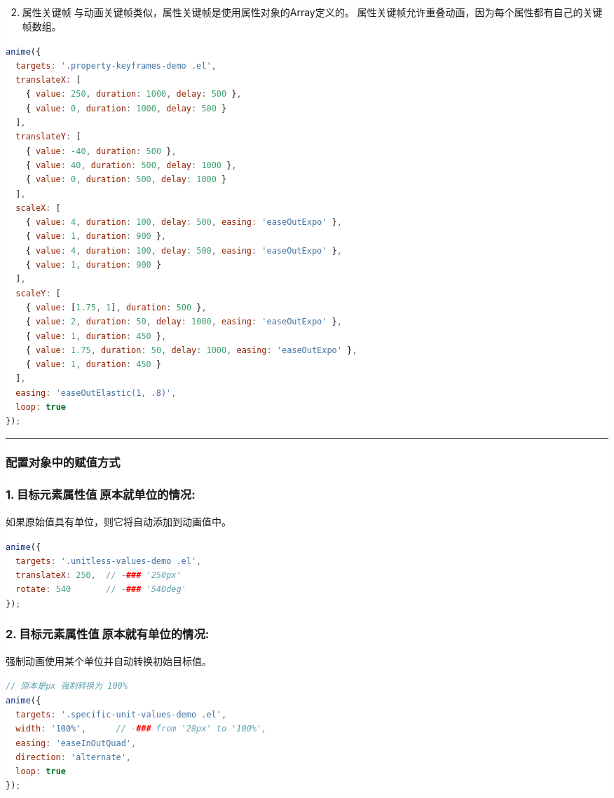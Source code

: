 2. 属性关键帧
与动画关键帧类似，属性关键帧是使用属性对象的Array定义的。 属性关键帧允许重叠动画，因为每个属性都有自己的关键帧数组。

```js
anime({
  targets: '.property-keyframes-demo .el',
  translateX: [
    { value: 250, duration: 1000, delay: 500 },
    { value: 0, duration: 1000, delay: 500 }
  ],
  translateY: [
    { value: -40, duration: 500 },
    { value: 40, duration: 500, delay: 1000 },
    { value: 0, duration: 500, delay: 1000 }
  ],
  scaleX: [
    { value: 4, duration: 100, delay: 500, easing: 'easeOutExpo' },
    { value: 1, duration: 900 },
    { value: 4, duration: 100, delay: 500, easing: 'easeOutExpo' },
    { value: 1, duration: 900 }
  ],
  scaleY: [
    { value: [1.75, 1], duration: 500 },
    { value: 2, duration: 50, delay: 1000, easing: 'easeOutExpo' },
    { value: 1, duration: 450 },
    { value: 1.75, duration: 50, delay: 1000, easing: 'easeOutExpo' },
    { value: 1, duration: 450 }
  ],
  easing: 'easeOutElastic(1, .8)',
  loop: true
});
```

----------------

### 配置对象中的赋值方式

### 1. 目标元素属性值 原本就单位的情况:
如果原始值具有单位，则它将自动添加到动画值中。

```js
anime({
  targets: '.unitless-values-demo .el',
  translateX: 250,  // -### '250px'
  rotate: 540       // -### '540deg'
});
```

### 2. 目标元素属性值 原本就有单位的情况:
强制动画使用某个单位并自动转换初始目标值。

```js
// 原本是px 强制转换为 100%
anime({
  targets: '.specific-unit-values-demo .el',
  width: '100%',      // -### from '28px' to '100%',
  easing: 'easeInOutQuad',
  direction: 'alternate',
  loop: true
});
```
